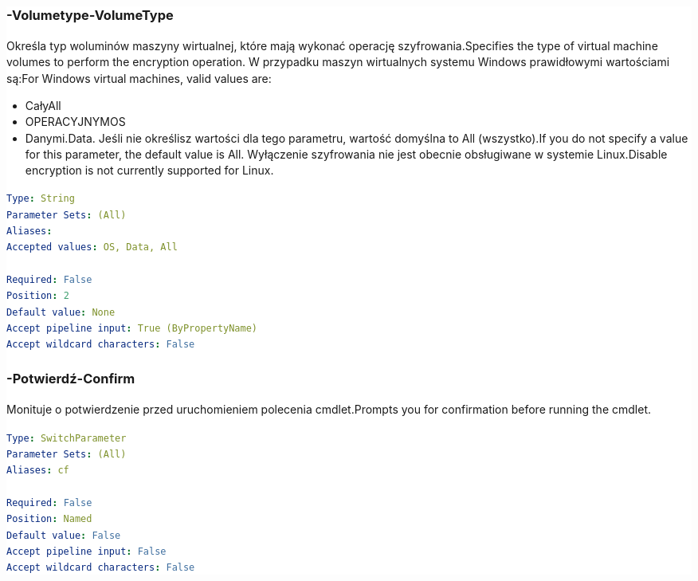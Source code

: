 ### <span data-ttu-id="bba19-132">-Volumetype</span><span class="sxs-lookup"><span data-stu-id="bba19-132">-VolumeType</span></span>
<span data-ttu-id="bba19-133">Określa typ woluminów maszyny wirtualnej, które mają wykonać operację szyfrowania.</span><span class="sxs-lookup"><span data-stu-id="bba19-133">Specifies the type of virtual machine volumes to perform the encryption operation.</span></span>
<span data-ttu-id="bba19-134">W przypadku maszyn wirtualnych systemu Windows prawidłowymi wartościami są:</span><span class="sxs-lookup"><span data-stu-id="bba19-134">For Windows virtual machines, valid values are:</span></span> 

- <span data-ttu-id="bba19-135">Cały</span><span class="sxs-lookup"><span data-stu-id="bba19-135">All</span></span>
- <span data-ttu-id="bba19-136">OPERACYJNYM</span><span class="sxs-lookup"><span data-stu-id="bba19-136">OS</span></span>
- <span data-ttu-id="bba19-137">Danymi.</span><span class="sxs-lookup"><span data-stu-id="bba19-137">Data.</span></span>
<span data-ttu-id="bba19-138">Jeśli nie określisz wartości dla tego parametru, wartość domyślna to All (wszystko).</span><span class="sxs-lookup"><span data-stu-id="bba19-138">If you do not specify a value for this parameter, the default value is All.</span></span>
<span data-ttu-id="bba19-139">Wyłączenie szyfrowania nie jest obecnie obsługiwane w systemie Linux.</span><span class="sxs-lookup"><span data-stu-id="bba19-139">Disable encryption is not currently supported for Linux.</span></span>

```yaml
Type: String
Parameter Sets: (All)
Aliases: 
Accepted values: OS, Data, All

Required: False
Position: 2
Default value: None
Accept pipeline input: True (ByPropertyName)
Accept wildcard characters: False
```

### <span data-ttu-id="bba19-140">-Potwierdź</span><span class="sxs-lookup"><span data-stu-id="bba19-140">-Confirm</span></span>
<span data-ttu-id="bba19-141">Monituje o potwierdzenie przed uruchomieniem polecenia cmdlet.</span><span class="sxs-lookup"><span data-stu-id="bba19-141">Prompts you for confirmation before running the cmdlet.</span></span>

```yaml
Type: SwitchParameter
Parameter Sets: (All)
Aliases: cf

Required: False
Position: Named
Default value: False
Accept pipeline input: False
Accept wildcard characters: False
```
